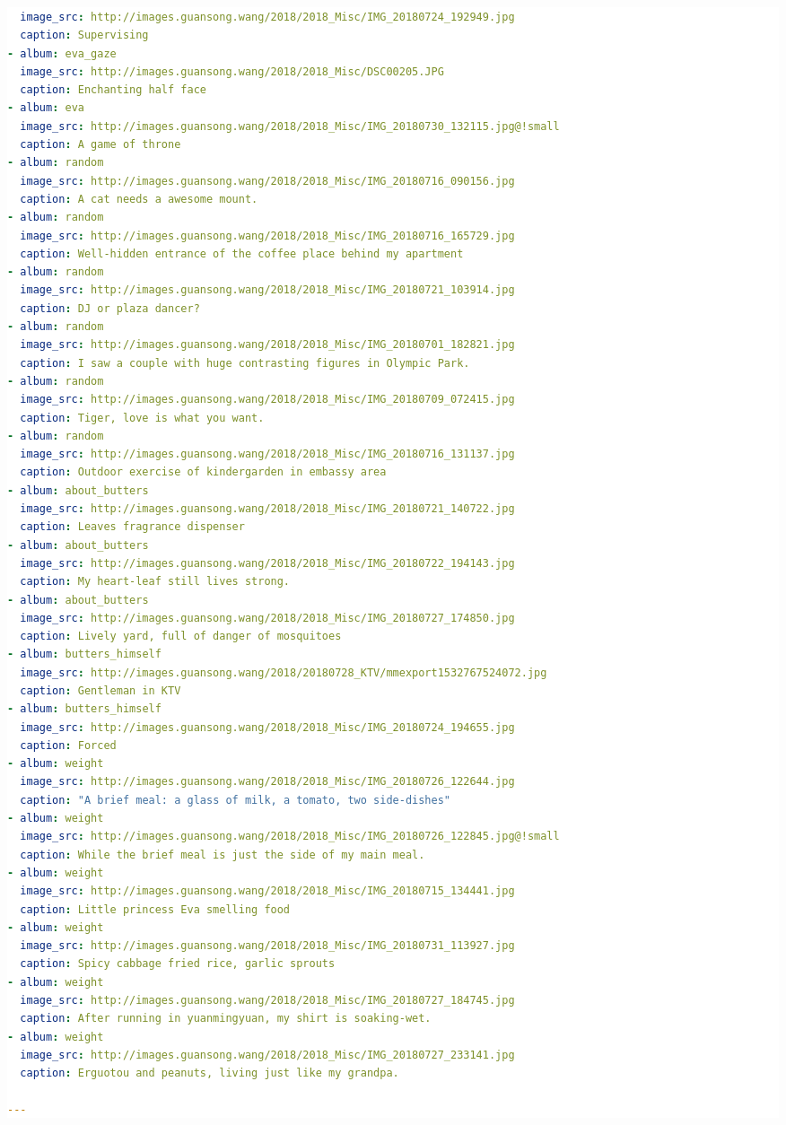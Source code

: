 ```yaml
  image_src: http://images.guansong.wang/2018/2018_Misc/IMG_20180724_192949.jpg
  caption: Supervising
- album: eva_gaze
  image_src: http://images.guansong.wang/2018/2018_Misc/DSC00205.JPG
  caption: Enchanting half face
- album: eva
  image_src: http://images.guansong.wang/2018/2018_Misc/IMG_20180730_132115.jpg@!small
  caption: A game of throne
- album: random
  image_src: http://images.guansong.wang/2018/2018_Misc/IMG_20180716_090156.jpg
  caption: A cat needs a awesome mount.
- album: random
  image_src: http://images.guansong.wang/2018/2018_Misc/IMG_20180716_165729.jpg
  caption: Well-hidden entrance of the coffee place behind my apartment
- album: random
  image_src: http://images.guansong.wang/2018/2018_Misc/IMG_20180721_103914.jpg
  caption: DJ or plaza dancer?
- album: random
  image_src: http://images.guansong.wang/2018/2018_Misc/IMG_20180701_182821.jpg
  caption: I saw a couple with huge contrasting figures in Olympic Park.
- album: random
  image_src: http://images.guansong.wang/2018/2018_Misc/IMG_20180709_072415.jpg
  caption: Tiger, love is what you want.
- album: random
  image_src: http://images.guansong.wang/2018/2018_Misc/IMG_20180716_131137.jpg
  caption: Outdoor exercise of kindergarden in embassy area
- album: about_butters
  image_src: http://images.guansong.wang/2018/2018_Misc/IMG_20180721_140722.jpg
  caption: Leaves fragrance dispenser
- album: about_butters
  image_src: http://images.guansong.wang/2018/2018_Misc/IMG_20180722_194143.jpg
  caption: My heart-leaf still lives strong.
- album: about_butters
  image_src: http://images.guansong.wang/2018/2018_Misc/IMG_20180727_174850.jpg
  caption: Lively yard, full of danger of mosquitoes
- album: butters_himself
  image_src: http://images.guansong.wang/2018/20180728_KTV/mmexport1532767524072.jpg
  caption: Gentleman in KTV
- album: butters_himself
  image_src: http://images.guansong.wang/2018/2018_Misc/IMG_20180724_194655.jpg
  caption: Forced
- album: weight
  image_src: http://images.guansong.wang/2018/2018_Misc/IMG_20180726_122644.jpg
  caption: "A brief meal: a glass of milk, a tomato, two side-dishes"
- album: weight
  image_src: http://images.guansong.wang/2018/2018_Misc/IMG_20180726_122845.jpg@!small
  caption: While the brief meal is just the side of my main meal.
- album: weight
  image_src: http://images.guansong.wang/2018/2018_Misc/IMG_20180715_134441.jpg
  caption: Little princess Eva smelling food
- album: weight
  image_src: http://images.guansong.wang/2018/2018_Misc/IMG_20180731_113927.jpg
  caption: Spicy cabbage fried rice, garlic sprouts
- album: weight
  image_src: http://images.guansong.wang/2018/2018_Misc/IMG_20180727_184745.jpg
  caption: After running in yuanmingyuan, my shirt is soaking-wet.
- album: weight
  image_src: http://images.guansong.wang/2018/2018_Misc/IMG_20180727_233141.jpg
  caption: Erguotou and peanuts, living just like my grandpa.

---
```
